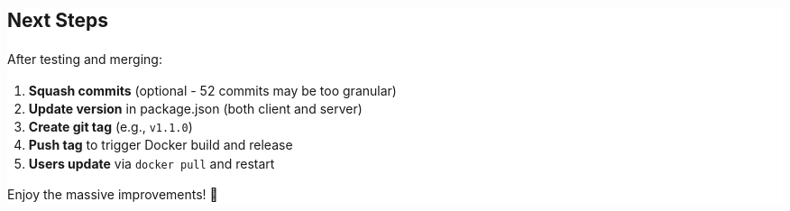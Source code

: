 ## Next Steps

After testing and merging:

1. **Squash commits** (optional - 52 commits may be too granular)
2. **Update version** in package.json (both client and server)
3. **Create git tag** (e.g., `v1.1.0`)
4. **Push tag** to trigger Docker build and release
5. **Users update** via `docker pull` and restart

Enjoy the massive improvements! 🚀
